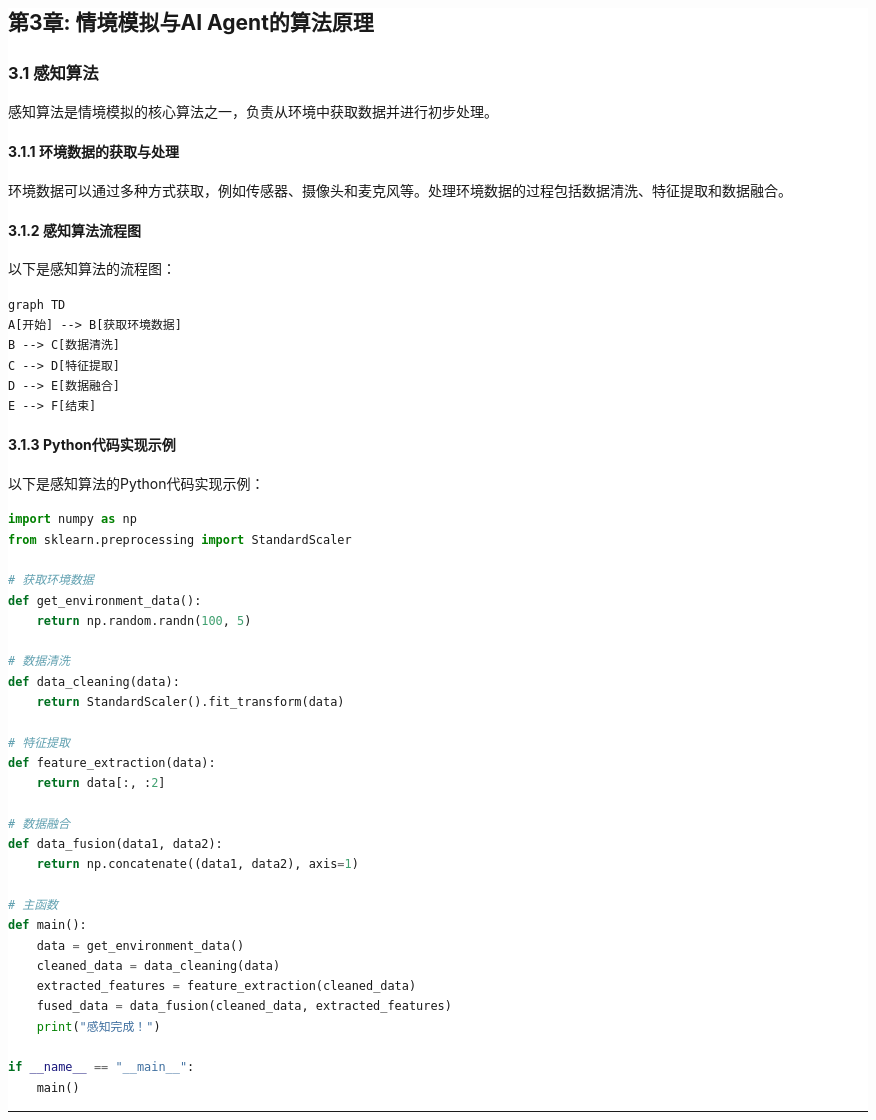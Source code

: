 
## 第3章: 情境模拟与AI Agent的算法原理

### 3.1 感知算法

感知算法是情境模拟的核心算法之一，负责从环境中获取数据并进行初步处理。

#### 3.1.1 环境数据的获取与处理

环境数据可以通过多种方式获取，例如传感器、摄像头和麦克风等。处理环境数据的过程包括数据清洗、特征提取和数据融合。

#### 3.1.2 感知算法流程图

以下是感知算法的流程图：

```mermaid
graph TD
A[开始] --> B[获取环境数据]
B --> C[数据清洗]
C --> D[特征提取]
D --> E[数据融合]
E --> F[结束]
```

#### 3.1.3 Python代码实现示例

以下是感知算法的Python代码实现示例：

```python
import numpy as np
from sklearn.preprocessing import StandardScaler

# 获取环境数据
def get_environment_data():
    return np.random.randn(100, 5)

# 数据清洗
def data_cleaning(data):
    return StandardScaler().fit_transform(data)

# 特征提取
def feature_extraction(data):
    return data[:, :2]

# 数据融合
def data_fusion(data1, data2):
    return np.concatenate((data1, data2), axis=1)

# 主函数
def main():
    data = get_environment_data()
    cleaned_data = data_cleaning(data)
    extracted_features = feature_extraction(cleaned_data)
    fused_data = data_fusion(cleaned_data, extracted_features)
    print("感知完成！")

if __name__ == "__main__":
    main()
```

---